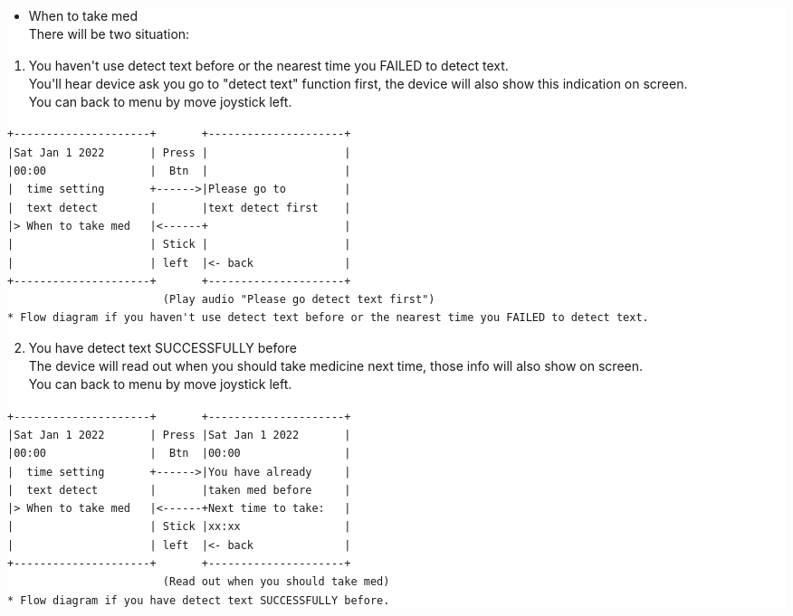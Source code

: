 * When to take med  
There will be two situation:  
1. You haven't use detect text before or the nearest time you FAILED to detect text.  
You'll hear device ask you go to "detect text" function first, the device will also show this indication on screen.  
You can back to menu by move joystick left.  
```
+---------------------+       +---------------------+
|Sat Jan 1 2022       | Press |                     |
|00:00                |  Btn  |                     |
|  time setting       +------>|Please go to         |
|  text detect        |       |text detect first    |
|> When to take med   |<------+                     |
|                     | Stick |                     |
|                     | left  |<- back              |
+---------------------+       +---------------------+
                        (Play audio "Please go detect text first")
* Flow diagram if you haven't use detect text before or the nearest time you FAILED to detect text.
```


2. You have detect text SUCCESSFULLY before  
The device will read out when you should take medicine next time, those info will also show on screen.  
You can back to menu by move joystick left.  
```
+---------------------+       +---------------------+
|Sat Jan 1 2022       | Press |Sat Jan 1 2022       |
|00:00                |  Btn  |00:00                |
|  time setting       +------>|You have already     |
|  text detect        |       |taken med before     |
|> When to take med   |<------+Next time to take:   |
|                     | Stick |xx:xx                |
|                     | left  |<- back              |
+---------------------+       +---------------------+
                        (Read out when you should take med)
* Flow diagram if you have detect text SUCCESSFULLY before.  
```



